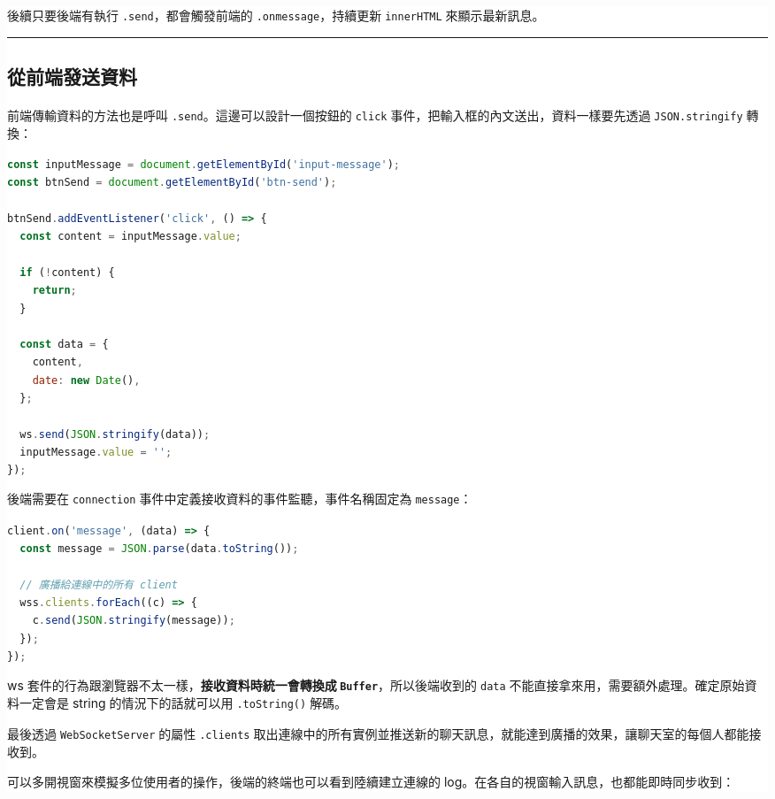 後續只要後端有執行 `.send`，都會觸發前端的 `.onmessage`，持續更新 `innerHTML` 來顯示最新訊息。

---

## 從前端發送資料

前端傳輸資料的方法也是呼叫 `.send`。這邊可以設計一個按鈕的 `click` 事件，把輸入框的內文送出，資料一樣要先透過 `JSON.stringify` 轉換：

```js
const inputMessage = document.getElementById('input-message');
const btnSend = document.getElementById('btn-send');

btnSend.addEventListener('click', () => {
  const content = inputMessage.value;

  if (!content) {
    return;
  }

  const data = {
    content,
    date: new Date(),
  };

  ws.send(JSON.stringify(data));
  inputMessage.value = '';
});
```

後端需要在 `connection` 事件中定義接收資料的事件監聽，事件名稱固定為 `message`：

```js
client.on('message', (data) => {
  const message = JSON.parse(data.toString());

  // 廣播給連線中的所有 client
  wss.clients.forEach((c) => {
    c.send(JSON.stringify(message));
  });
});
```

ws 套件的行為跟瀏覽器不太一樣，**接收資料時統一會轉換成 `Buffer`**，所以後端收到的 `data` 不能直接拿來用，需要額外處理。確定原始資料一定會是 string 的情況下的話就可以用 `.toString()` 解碼。

最後透過 `WebSocketServer` 的屬性 `.clients` 取出連線中的所有實例並推送新的聊天訊息，就能達到廣播的效果，讓聊天室的每個人都能接收到。

可以多開視窗來模擬多位使用者的操作，後端的終端也可以看到陸續建立連線的 log。在各自的視窗輸入訊息，也都能即時同步收到：
